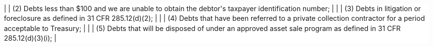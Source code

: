 |                    |             (2) Debts less than $100 and we are unable to obtain the debtor's taxpayer identification number;                                                                                                                                                                                                                                                                                                                                                                                                                                                                                                                                                                                                                                                                                                                                                                                                                                                                                                                                                                                                                                                                                                                                            |
|                    |             (3) Debts in litigation or foreclosure as defined in 31 CFR 285.12(d)(2);                                                                                                                                                                                                                                                                                                                                                                                                                                                                                                                                                                                                                                                                                                                                                                                                                                                                                                                                                                                                                                                                                                                                                                    |
|                    |             (4) Debts that have been referred to a private collection contractor for a period acceptable to Treasury;                                                                                                                                                                                                                                                                                                                                                                                                                                                                                                                                                                                                                                                                                                                                                                                                                                                                                                                                                                                                                                                                                                                                    |
|                    |             (5) Debts that will be disposed of under an approved asset sale program as defined in 31 CFR 285.12(d)(3)(i);                                                                                                                                                                                                                                                                                                                                                                                                                                                                                                                                                                                                                                                                                                                                                                                                                                                                                                                                                                                                                                                                                                                                |